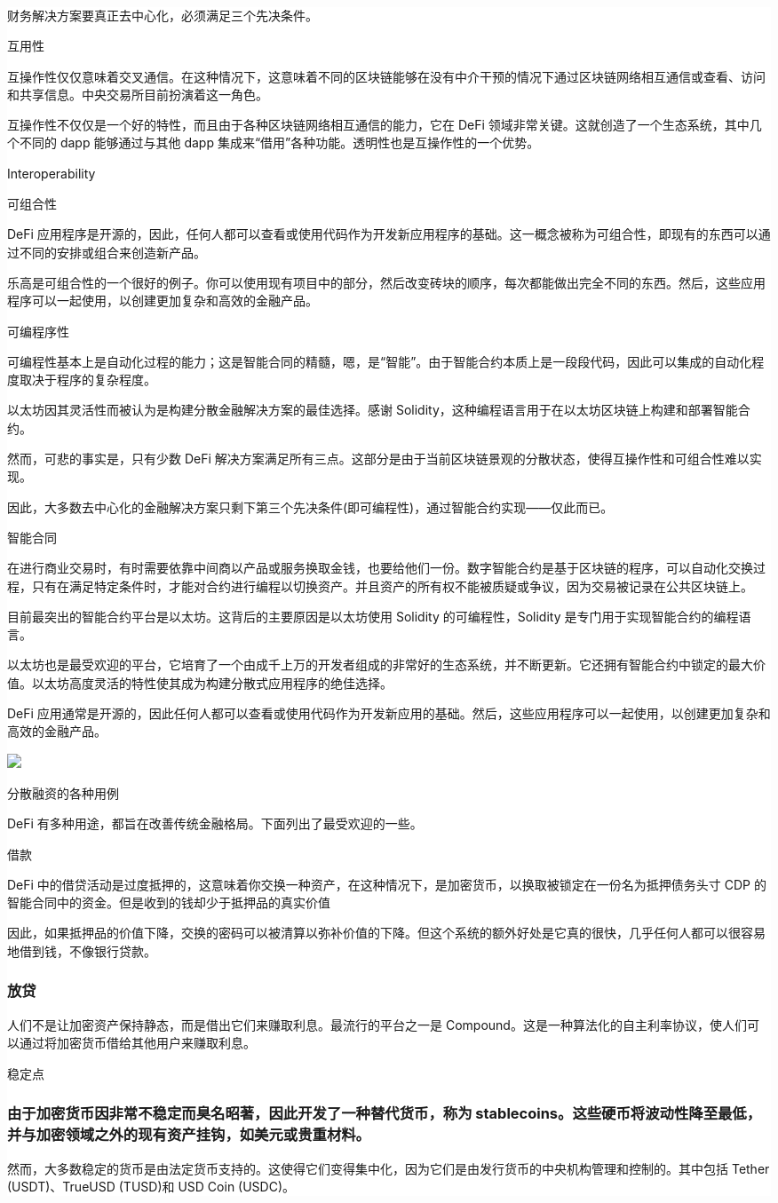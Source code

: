 财务解决方案要真正去中心化，必须满足三个先决条件。

互用性

互操作性仅仅意味着交叉通信。在这种情况下，这意味着不同的区块链能够在没有中介干预的情况下通过区块链网络相互通信或查看、访问和共享信息。中央交易所目前扮演着这一角色。

互操作性不仅仅是一个好的特性，而且由于各种区块链网络相互通信的能力，它在 DeFi 领域非常关键。这就创造了一个生态系统，其中几个不同的 dapp 能够通过与其他 dapp 集成来“借用”各种功能。透明性也是互操作性的一个优势。

Interoperability

可组合性

DeFi 应用程序是开源的，因此，任何人都可以查看或使用代码作为开发新应用程序的基础。这一概念被称为可组合性，即现有的东西可以通过不同的安排或组合来创造新产品。

乐高是可组合性的一个很好的例子。你可以使用现有项目中的部分，然后改变砖块的顺序，每次都能做出完全不同的东西。然后，这些应用程序可以一起使用，以创建更加复杂和高效的金融产品。

可编程序性

可编程性基本上是自动化过程的能力；这是智能合同的精髓，嗯，是“智能”。由于智能合约本质上是一段段代码，因此可以集成的自动化程度取决于程序的复杂程度。

以太坊因其灵活性而被认为是构建分散金融解决方案的最佳选择。感谢 Solidity，这种编程语言用于在以太坊区块链上构建和部署智能合约。

然而，可悲的事实是，只有少数 DeFi 解决方案满足所有三点。这部分是由于当前区块链景观的分散状态，使得互操作性和可组合性难以实现。

因此，大多数去中心化的金融解决方案只剩下第三个先决条件(即可编程性)，通过智能合约实现——仅此而已。

智能合同

在进行商业交易时，有时需要依靠中间商以产品或服务换取金钱，也要给他们一份。数字智能合约是基于区块链的程序，可以自动化交换过程，只有在满足特定条件时，才能对合约进行编程以切换资产。并且资产的所有权不能被质疑或争议，因为交易被记录在公共区块链上。

目前最突出的智能合约平台是以太坊。这背后的主要原因是以太坊使用 Solidity 的可编程性，Solidity 是专门用于实现智能合约的编程语言。

以太坊也是最受欢迎的平台，它培育了一个由成千上万的开发者组成的非常好的生态系统，并不断更新。它还拥有智能合约中锁定的最大价值。以太坊高度灵活的特性使其成为构建分散式应用程序的绝佳选择。

DeFi 应用通常是开源的，因此任何人都可以查看或使用代码作为开发新应用的基础。然后，这些应用程序可以一起使用，以创建更加复杂和高效的金融产品。

![](Image00038.jpg)

分散融资的各种用例

DeFi 有多种用途，都旨在改善传统金融格局。下面列出了最受欢迎的一些。

借款

DeFi 中的借贷活动是过度抵押的，这意味着你交换一种资产，在这种情况下，是加密货币，以换取被锁定在一份名为抵押债务头寸 CDP 的智能合同中的资金。但是收到的钱却少于抵押品的真实价值

因此，如果抵押品的价值下降，交换的密码可以被清算以弥补价值的下降。但这个系统的额外好处是它真的很快，几乎任何人都可以很容易地借到钱，不像银行贷款。

### 放贷

人们不是让加密资产保持静态，而是借出它们来赚取利息。最流行的平台之一是 Compound。这是一种算法化的自主利率协议，使人们可以通过将加密货币借给其他用户来赚取利息。

稳定点

### 由于加密货币因非常不稳定而臭名昭著，因此开发了一种替代货币，称为 stablecoins。这些硬币将波动性降至最低，并与加密领域之外的现有资产挂钩，如美元或贵重材料。

然而，大多数稳定的货币是由法定货币支持的。这使得它们变得集中化，因为它们是由发行货币的中央机构管理和控制的。其中包括 Tether (USDT)、TrueUSD (TUSD)和 USD Coin (USDC)。
